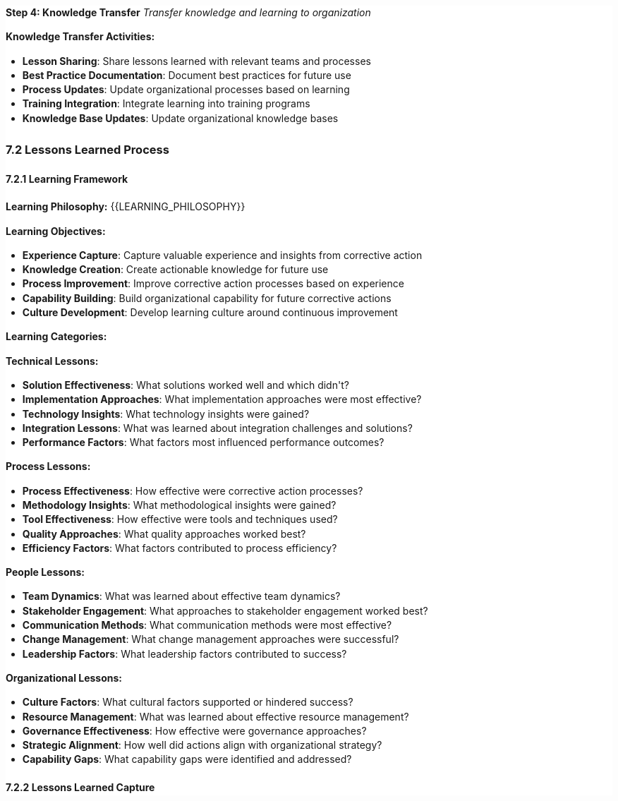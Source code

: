 **Step 4: Knowledge Transfer**
*Transfer knowledge and learning to organization*

**Knowledge Transfer Activities:**
- **Lesson Sharing**: Share lessons learned with relevant teams and processes
- **Best Practice Documentation**: Document best practices for future use
- **Process Updates**: Update organizational processes based on learning
- **Training Integration**: Integrate learning into training programs
- **Knowledge Base Updates**: Update organizational knowledge bases

### 7.2 Lessons Learned Process

#### 7.2.1 Learning Framework

**Learning Philosophy:**
{{LEARNING_PHILOSOPHY}}

**Learning Objectives:**
- **Experience Capture**: Capture valuable experience and insights from corrective action
- **Knowledge Creation**: Create actionable knowledge for future use
- **Process Improvement**: Improve corrective action processes based on experience
- **Capability Building**: Build organizational capability for future corrective actions
- **Culture Development**: Develop learning culture around continuous improvement

**Learning Categories:**

**Technical Lessons:**
- **Solution Effectiveness**: What solutions worked well and which didn't?
- **Implementation Approaches**: What implementation approaches were most effective?
- **Technology Insights**: What technology insights were gained?
- **Integration Lessons**: What was learned about integration challenges and solutions?
- **Performance Factors**: What factors most influenced performance outcomes?

**Process Lessons:**
- **Process Effectiveness**: How effective were corrective action processes?
- **Methodology Insights**: What methodological insights were gained?
- **Tool Effectiveness**: How effective were tools and techniques used?
- **Quality Approaches**: What quality approaches worked best?
- **Efficiency Factors**: What factors contributed to process efficiency?

**People Lessons:**
- **Team Dynamics**: What was learned about effective team dynamics?
- **Stakeholder Engagement**: What approaches to stakeholder engagement worked best?
- **Communication Methods**: What communication methods were most effective?
- **Change Management**: What change management approaches were successful?
- **Leadership Factors**: What leadership factors contributed to success?

**Organizational Lessons:**
- **Culture Factors**: What cultural factors supported or hindered success?
- **Resource Management**: What was learned about effective resource management?
- **Governance Effectiveness**: How effective were governance approaches?
- **Strategic Alignment**: How well did actions align with organizational strategy?
- **Capability Gaps**: What capability gaps were identified and addressed?

#### 7.2.2 Lessons Learned Capture
